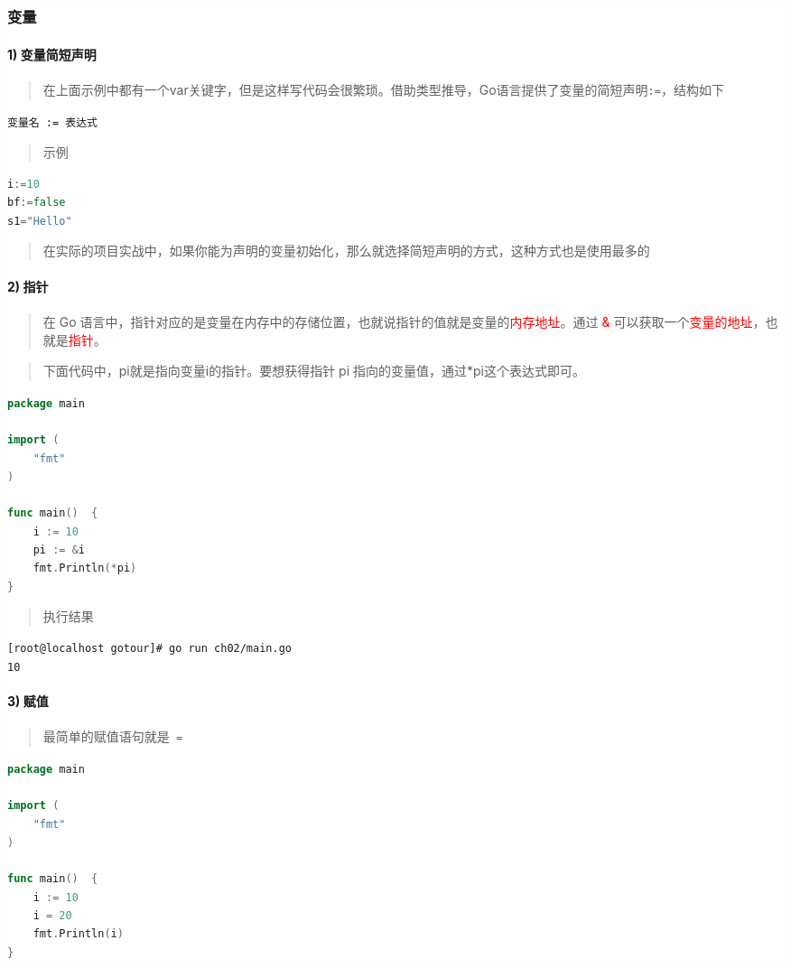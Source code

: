 ### 变量
#### 1) 变量简短声明

> 在上面示例中都有一个var关键字，但是这样写代码会很繁琐。借助类型推导，Go语言提供了变量的简短声明`:=`，结构如下

`变量名 := 表达式`

> 示例

```go
i:=10
bf:=false
s1="Hello"
```
> 在实际的项目实战中，如果你能为声明的变量初始化，那么就选择简短声明的方式，这种方式也是使用最多的


#### 2) 指针

> 在 Go 语言中，指针对应的是变量在内存中的存储位置，也就说指针的值就是变量的<font color=red>内存地址</font>。通过<font color=red> & </font>可以获取一个<font color=red>变量的地址</font>，也就是<font color=red>指针</font>。

> 下面代码中，pi就是指向变量i的指针。要想获得指针 pi 指向的变量值，通过*pi这个表达式即可。

```go
package main

import (
	"fmt"
)

func main()  {
	i := 10
	pi := &i
	fmt.Println(*pi)
}
```

> 执行结果

```shell
[root@localhost gotour]# go run ch02/main.go 
10
```

#### 3) 赋值

> 最简单的赋值语句就是` =`

```go
package main

import (
	"fmt"
)

func main()  {
	i := 10
	i = 20
	fmt.Println(i)
}
```
